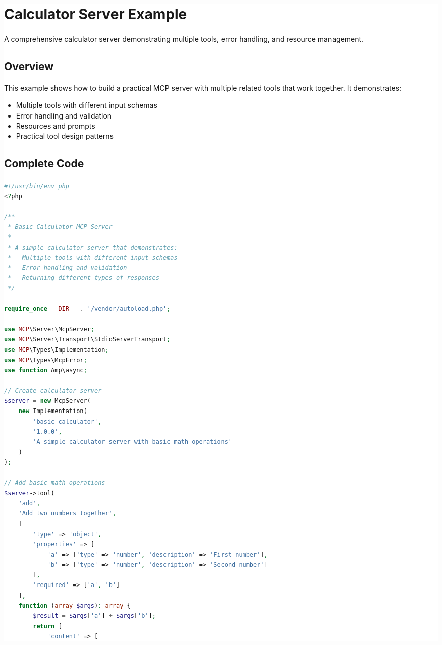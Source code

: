 # Calculator Server Example

A comprehensive calculator server demonstrating multiple tools, error handling, and resource management.

## Overview

This example shows how to build a practical MCP server with multiple related tools that work together. It demonstrates:

- Multiple tools with different input schemas
- Error handling and validation
- Resources and prompts
- Practical tool design patterns

## Complete Code

```php
#!/usr/bin/env php
<?php

/**
 * Basic Calculator MCP Server
 *
 * A simple calculator server that demonstrates:
 * - Multiple tools with different input schemas
 * - Error handling and validation
 * - Returning different types of responses
 */

require_once __DIR__ . '/vendor/autoload.php';

use MCP\Server\McpServer;
use MCP\Server\Transport\StdioServerTransport;
use MCP\Types\Implementation;
use MCP\Types\McpError;
use function Amp\async;

// Create calculator server
$server = new McpServer(
    new Implementation(
        'basic-calculator',
        '1.0.0',
        'A simple calculator server with basic math operations'
    )
);

// Add basic math operations
$server->tool(
    'add',
    'Add two numbers together',
    [
        'type' => 'object',
        'properties' => [
            'a' => ['type' => 'number', 'description' => 'First number'],
            'b' => ['type' => 'number', 'description' => 'Second number']
        ],
        'required' => ['a', 'b']
    ],
    function (array $args): array {
        $result = $args['a'] + $args['b'];
        return [
            'content' => [
```